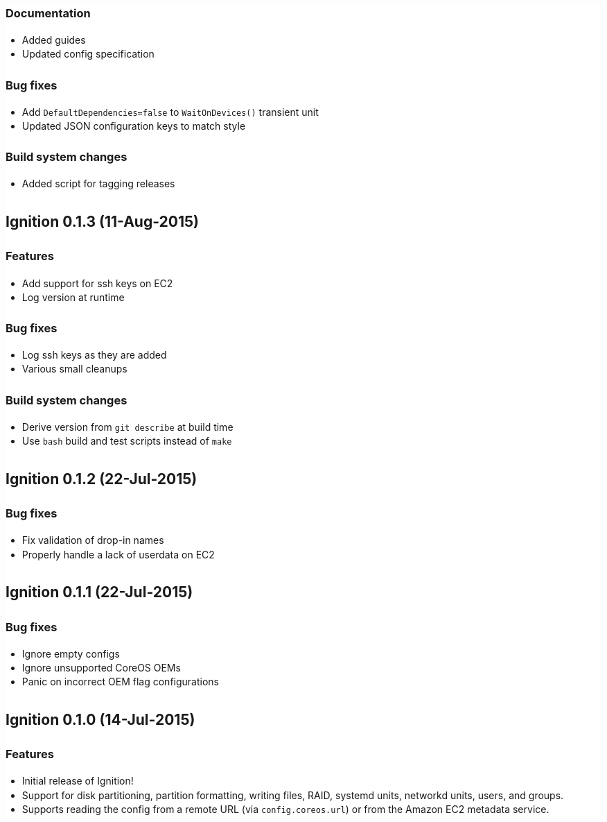 ### Documentation

- Added guides
- Updated config specification

### Bug fixes

- Add `DefaultDependencies=false` to `WaitOnDevices()` transient unit
- Updated JSON configuration keys to match style

### Build system changes

- Added script for tagging releases


## Ignition 0.1.3 (11-Aug-2015)

### Features

- Add support for ssh keys on EC2
- Log version at runtime

### Bug fixes

- Log ssh keys as they are added
- Various small cleanups

### Build system changes

- Derive version from `git describe` at build time
- Use `bash` build and test scripts instead of `make`


## Ignition 0.1.2 (22-Jul-2015)

### Bug fixes

- Fix validation of drop-in names
- Properly handle a lack of userdata on EC2


## Ignition 0.1.1 (22-Jul-2015)

### Bug fixes

- Ignore empty configs
- Ignore unsupported CoreOS OEMs
- Panic on incorrect OEM flag configurations


## Ignition 0.1.0 (14-Jul-2015)

### Features

- Initial release of Ignition!
- Support for disk partitioning, partition formatting, writing files,
  RAID, systemd units, networkd units, users, and groups.
- Supports reading the config from a remote URL (via
  `config.coreos.url`) or from the Amazon EC2 metadata service.
